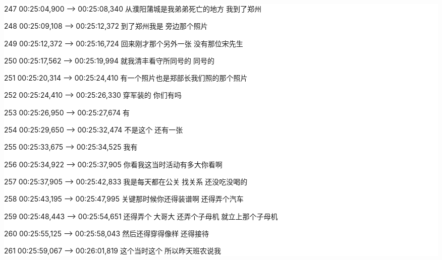 247
00:25:04,900 –&gt; 00:25:08,340
从濮阳蒲城是我弟弟死亡的地方 我到了郑州
 
248
00:25:09,108 –&gt; 00:25:12,372
到了郑州我是 旁边那个照片
 
249
00:25:12,372 –&gt; 00:25:16,724
回来刚才那个另外一张 没有那位宋先生
 
250
00:25:17,562 –&gt; 00:25:19,994
就我清丰看守所同号的 同号的
 
251
00:25:20,314 –&gt; 00:25:24,410
有一个照片也是郑部长我们照的那个照片
 
252
00:25:24,410 –&gt; 00:25:26,330
穿军装的 你们有吗
 
253
00:25:26,950 –&gt; 00:25:27,674
有
 
254
00:25:29,650 –&gt; 00:25:32,474
不是这个 还有一张
 
255
00:25:33,675 –&gt; 00:25:34,525
我有
 
256
00:25:34,922 –&gt; 00:25:37,905
你看我这当时活动有多大你看啊
 
257
00:25:37,905 –&gt; 00:25:42,833
我是每天都在公关 找关系 还没吃没喝的
 
258
00:25:43,195 –&gt; 00:25:47,995
关键那时候你还得装谱啊 还得弄个汽车
 
259
00:25:48,443 –&gt; 00:25:54,651
还得弄个 大哥大 还弄个子母机 就立上那个子母机
 
260
00:25:55,125 –&gt; 00:25:58,043
然后还得穿得像样 还得接待
 
261
00:25:59,067 –&gt; 00:26:01,819
这个当时这个 所以昨天班农说我
 